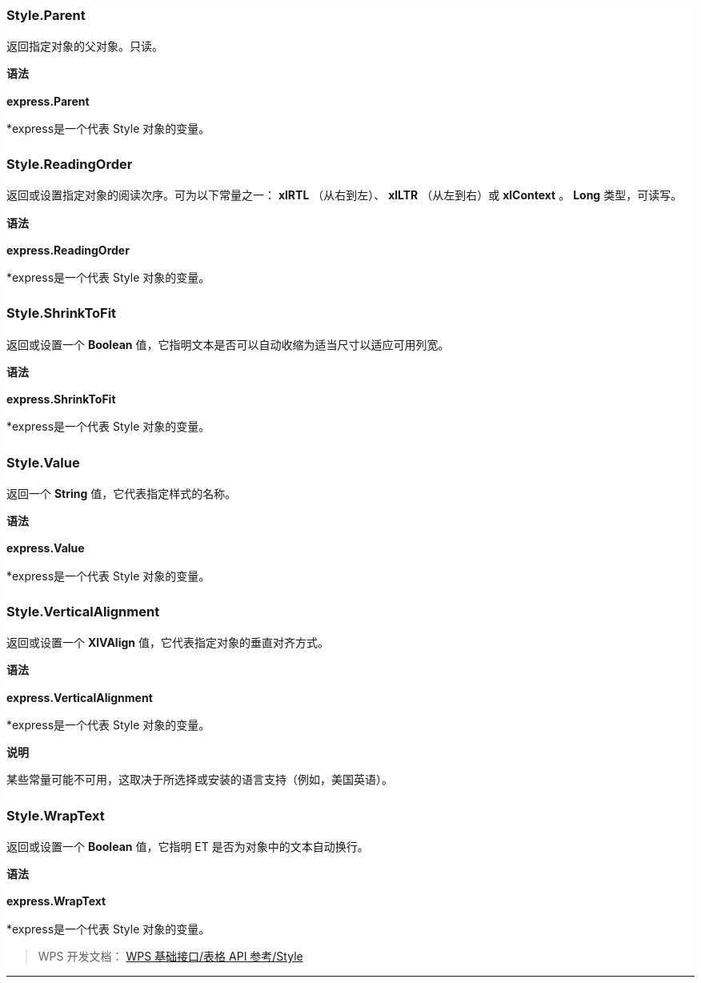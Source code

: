 ### Style.Parent

返回指定对象的父对象。只读。

**语法**

**express.Parent**

\*express是一个代表 Style 对象的变量。

### Style.ReadingOrder

返回或设置指定对象的阅读次序。可为以下常量之一： **xlRTL** （从右到左）、 **xlLTR** （从左到右）或 **xlContext** 。 **Long** 类型，可读写。

**语法**

**express.ReadingOrder**

\*express是一个代表 Style 对象的变量。

### Style.ShrinkToFit

返回或设置一个 **Boolean** 值，它指明文本是否可以自动收缩为适当尺寸以适应可用列宽。

**语法**

**express.ShrinkToFit**

\*express是一个代表 Style 对象的变量。

### Style.Value

返回一个 **String** 值，它代表指定样式的名称。

**语法**

**express.Value**

\*express是一个代表 Style 对象的变量。

### Style.VerticalAlignment

返回或设置一个 **XlVAlign** 值，它代表指定对象的垂直对齐方式。

**语法**

**express.VerticalAlignment**

\*express是一个代表 Style 对象的变量。

**说明**

某些常量可能不可用，这取决于所选择或安装的语言支持（例如，美国英语）。

### Style.WrapText

返回或设置一个 **Boolean** 值，它指明 ET 是否为对象中的文本自动换行。

**语法**

**express.WrapText**

\*express是一个代表 Style 对象的变量。

> WPS 开发文档： [WPS 基础接口/表格 API 参考/Style](https://qn.cache.wpscdn.cn/encs/doc/office_v19/index.htm)

------------------------------------------------------------------------
